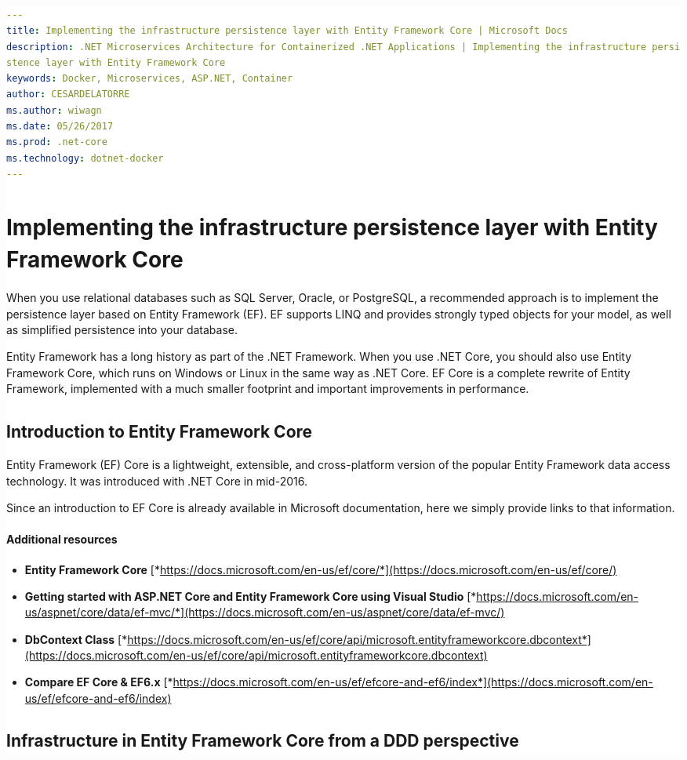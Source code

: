 ```yaml
---
title: Implementing the infrastructure persistence layer with Entity Framework Core | Microsoft Docs 
description: .NET Microservices Architecture for Containerized .NET Applications | Implementing the infrastructure persistence layer with Entity Framework Core
keywords: Docker, Microservices, ASP.NET, Container
author: CESARDELATORRE
ms.author: wiwagn
ms.date: 05/26/2017
ms.prod: .net-core
ms.technology: dotnet-docker
---
```

# Implementing the infrastructure persistence layer with Entity Framework Core

When you use relational databases such as SQL Server, Oracle, or PostgreSQL, a recommended approach is to implement the persistence layer based on Entity Framework (EF). EF supports LINQ and provides strongly typed objects for your model, as well as simplified persistence into your database.

Entity Framework has a long history as part of the .NET Framework. When you use .NET Core, you should also use Entity Framework Core, which runs on Windows or Linux in the same way as .NET Core. EF Core is a complete rewrite of Entity Framework, implemented with a much smaller footprint and important improvements in performance.

## Introduction to Entity Framework Core

Entity Framework (EF) Core is a lightweight, extensible, and cross-platform version of the popular Entity Framework data access technology. It was introduced with .NET Core in mid-2016.

Since an introduction to EF Core is already available in Microsoft documentation, here we simply provide links to that information.

#### Additional resources

-   **Entity Framework Core**
    [*https://docs.microsoft.com/en-us/ef/core/*](https://docs.microsoft.com/en-us/ef/core/)

-   **Getting started with ASP.NET Core and Entity Framework Core using Visual Studio**
    [*https://docs.microsoft.com/en-us/aspnet/core/data/ef-mvc/*](https://docs.microsoft.com/en-us/aspnet/core/data/ef-mvc/)

-   **DbContext Class**
    [*https://docs.microsoft.com/en-us/ef/core/api/microsoft.entityframeworkcore.dbcontext*](https://docs.microsoft.com/en-us/ef/core/api/microsoft.entityframeworkcore.dbcontext)

-   **Compare EF Core & EF6.x**
    [*https://docs.microsoft.com/en-us/ef/efcore-and-ef6/index*](https://docs.microsoft.com/en-us/ef/efcore-and-ef6/index)

## Infrastructure in Entity Framework Core from a DDD perspective
